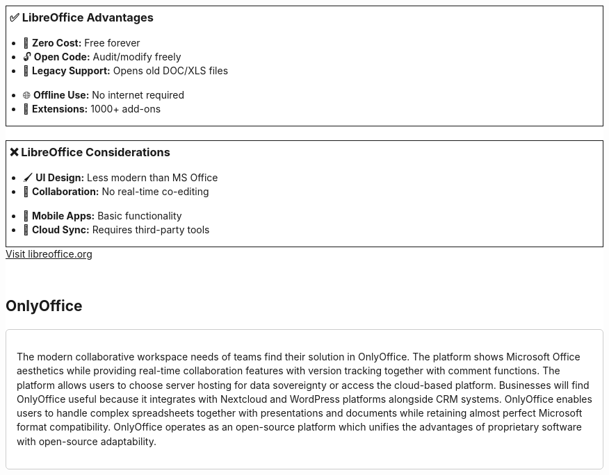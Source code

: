 <div style="margin-top: 20px; border: 1px solid">
  <h3 style="margin: 5px" id="libreoffice-pros">✅ LibreOffice Advantages</h3>
  <div class="row">
    <div style="width: 49%;">
      <ul>
        <li>🚀 <strong>Zero Cost:</strong> Free forever</li>
        <li>🔓 <strong>Open Code:</strong> Audit/modify freely</li>
        <li>📁 <strong>Legacy Support:</strong> Opens old DOC/XLS files</li>
      </ul>
    </div>
    <div style="width: 49%;">
      <ul>
        <li>🌐 <strong>Offline Use:</strong> No internet required</li>
        <li>🧩 <strong>Extensions:</strong> 1000+ add-ons</li>
      </ul>
    </div>
  </div>
</div>

<div style="margin-top: 20px; border: 1px solid">
  <h3 style="margin: 5px" id="libreoffice-cons">❌ LibreOffice Considerations</h3>
  <div class="row">
    <div style="width: 49%;">
      <ul>
        <li>🖌️ <strong>UI Design:</strong> Less modern than MS Office</li>
        <li>🤝 <strong>Collaboration:</strong> No real-time co-editing</li>
      </ul>
    </div>
    <div style="width: 49%;">
      <ul>
        <li>📱 <strong>Mobile Apps:</strong> Basic functionality</li>
        <li>🔌 <strong>Cloud Sync:</strong> Requires third-party tools</li>
      </ul>
    </div>
  </div>
</div>
<a href="https://libreoffice.org/" target="_blank" rel="noopener noreferrer" rel="nofollow" style="width:28%"> Visit libreoffice.org</a>
</div>

<br />
<br />


## OnlyOffice

<div class="row" style="border: 1px solid #ccc; border-radius: 5px; padding: 15px; max-width: 100%;">

The modern collaborative workspace needs of teams find their solution in OnlyOffice. The platform shows Microsoft Office aesthetics while providing real-time collaboration features with version tracking together with comment functions. The platform allows users to choose server hosting for data sovereignty or access the cloud-based platform. Businesses will find OnlyOffice useful because it integrates with Nextcloud and WordPress platforms alongside CRM systems. OnlyOffice enables users to handle complex spreadsheets together with presentations and documents while retaining almost perfect Microsoft format compatibility. OnlyOffice operates as an open-source platform which unifies the advantages of proprietary software with open-source adaptability.
